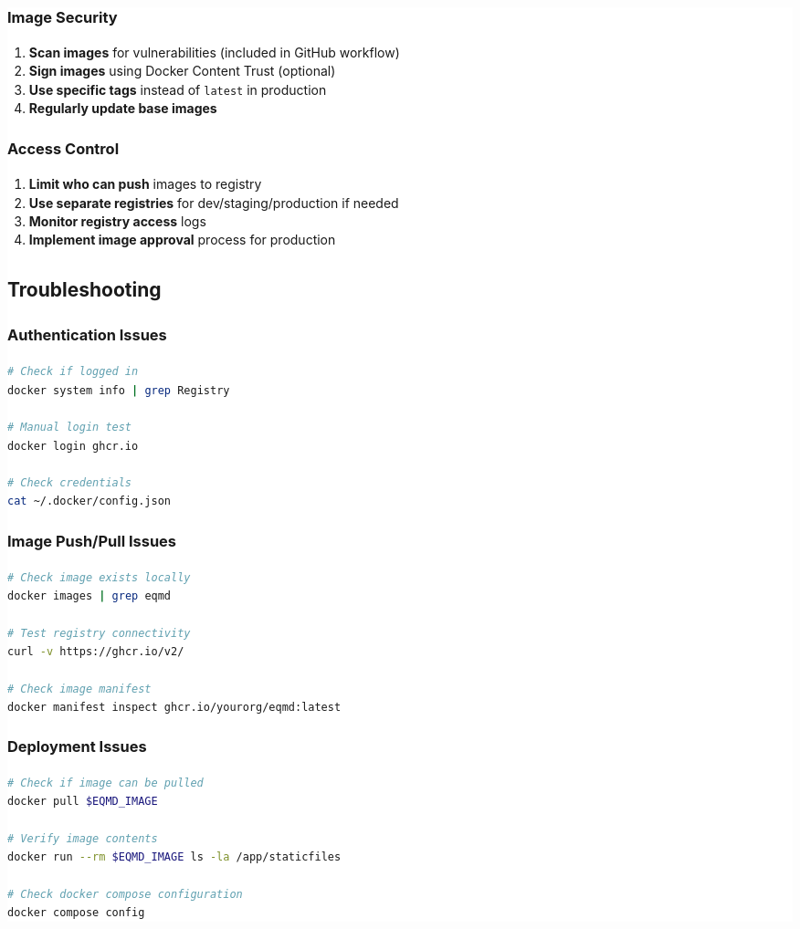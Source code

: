 ### Image Security

1. **Scan images** for vulnerabilities (included in GitHub workflow)
2. **Sign images** using Docker Content Trust (optional)
3. **Use specific tags** instead of `latest` in production
4. **Regularly update base images**

### Access Control

1. **Limit who can push** images to registry
2. **Use separate registries** for dev/staging/production if needed
3. **Monitor registry access** logs
4. **Implement image approval** process for production

## Troubleshooting

### Authentication Issues

```bash
# Check if logged in
docker system info | grep Registry

# Manual login test
docker login ghcr.io

# Check credentials
cat ~/.docker/config.json
```

### Image Push/Pull Issues

```bash
# Check image exists locally
docker images | grep eqmd

# Test registry connectivity
curl -v https://ghcr.io/v2/

# Check image manifest
docker manifest inspect ghcr.io/yourorg/eqmd:latest
```

### Deployment Issues

```bash
# Check if image can be pulled
docker pull $EQMD_IMAGE

# Verify image contents
docker run --rm $EQMD_IMAGE ls -la /app/staticfiles

# Check docker compose configuration
docker compose config
```
